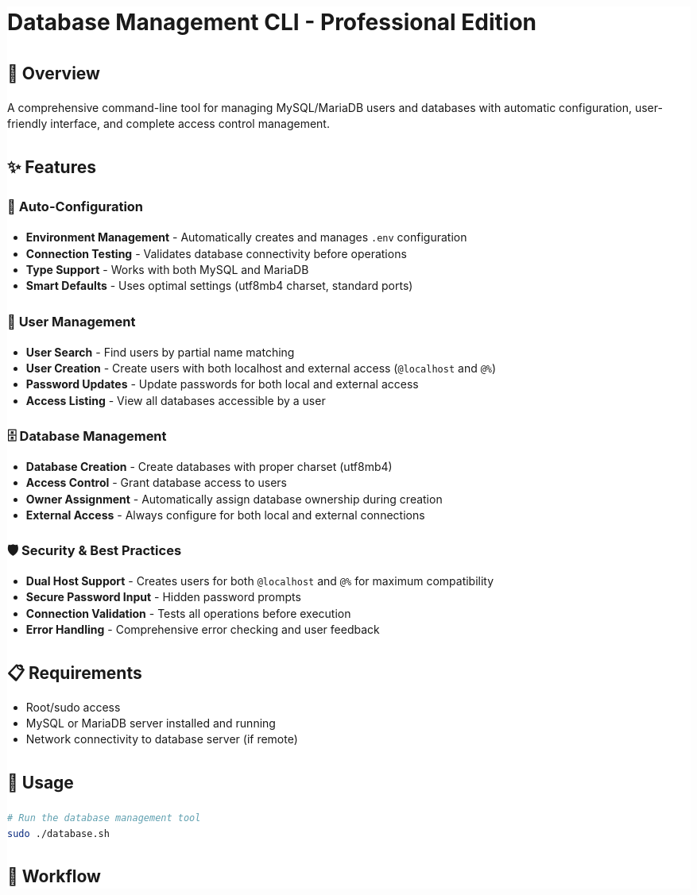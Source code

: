 # Database Management CLI - Professional Edition

## 🎯 Overview

A comprehensive command-line tool for managing MySQL/MariaDB users and databases with automatic configuration, user-friendly interface, and complete access control management.

## ✨ Features

### 🔧 **Auto-Configuration**
- **Environment Management** - Automatically creates and manages `.env` configuration
- **Connection Testing** - Validates database connectivity before operations
- **Type Support** - Works with both MySQL and MariaDB
- **Smart Defaults** - Uses optimal settings (utf8mb4 charset, standard ports)

### 👥 **User Management**
- **User Search** - Find users by partial name matching
- **User Creation** - Create users with both localhost and external access (`@localhost` and `@%`)
- **Password Updates** - Update passwords for both local and external access
- **Access Listing** - View all databases accessible by a user

### 🗄️ **Database Management**
- **Database Creation** - Create databases with proper charset (utf8mb4)
- **Access Control** - Grant database access to users
- **Owner Assignment** - Automatically assign database ownership during creation
- **External Access** - Always configure for both local and external connections

### 🛡️ **Security & Best Practices**
- **Dual Host Support** - Creates users for both `@localhost` and `@%` for maximum compatibility
- **Secure Password Input** - Hidden password prompts
- **Connection Validation** - Tests all operations before execution
- **Error Handling** - Comprehensive error checking and user feedback

## 📋 Requirements

- Root/sudo access
- MySQL or MariaDB server installed and running
- Network connectivity to database server (if remote)

## 🎯 Usage

```bash
# Run the database management tool
sudo ./database.sh
```

## 📖 Workflow
